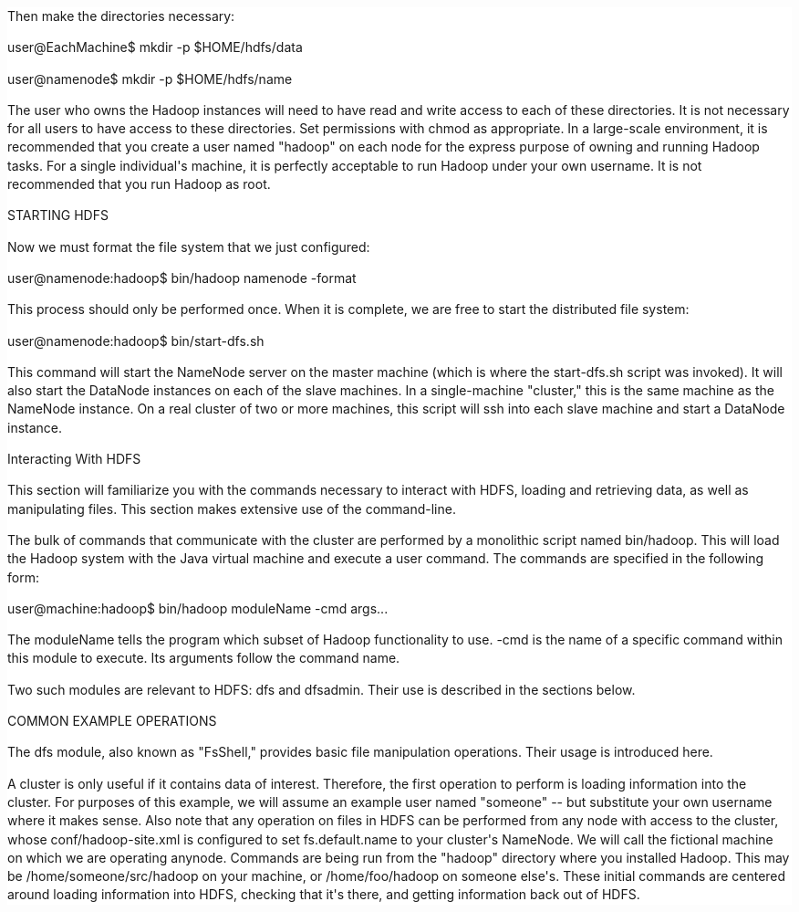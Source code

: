 Then make the directories necessary:

  user@EachMachine$ mkdir -p $HOME/hdfs/data



  user@namenode$ mkdir -p $HOME/hdfs/name

The user who owns the Hadoop instances will need to have read and write access to each of these directories. It is not necessary for all users to have access to these directories. Set permissions with chmod as appropriate. In a large-scale environment, it is recommended that you create a user named "hadoop" on each node for the express purpose of owning and running Hadoop tasks. For a single individual's machine, it is perfectly acceptable to run Hadoop under your own username. It is not recommended that you run Hadoop as root.

STARTING HDFS



Now we must format the file system that we just configured:

  user@namenode:hadoop$ bin/hadoop namenode -format

This process should only be performed once. When it is complete, we are free to start the distributed file system:

  user@namenode:hadoop$ bin/start-dfs.sh

This command will start the NameNode server on the master machine \(which is where the start-dfs.sh script was invoked\). It will also start the DataNode instances on each of the slave machines. In a single-machine "cluster," this is the same machine as the NameNode instance. On a real cluster of two or more machines, this script will ssh into each slave machine and start a DataNode instance.

Interacting With HDFS

This section will familiarize you with the commands necessary to interact with HDFS, loading and retrieving data, as well as manipulating files. This section makes extensive use of the command-line.

The bulk of commands that communicate with the cluster are performed by a monolithic script named bin/hadoop. This will load the Hadoop system with the Java virtual machine and execute a user command. The commands are specified in the following form:

  user@machine:hadoop$ bin/hadoop moduleName -cmd args...

The moduleName tells the program which subset of Hadoop functionality to use. -cmd is the name of a specific command within this module to execute. Its arguments follow the command name.

Two such modules are relevant to HDFS: dfs and dfsadmin. Their use is described in the sections below.

COMMON EXAMPLE OPERATIONS



The dfs module, also known as "FsShell," provides basic file manipulation operations. Their usage is introduced here.

A cluster is only useful if it contains data of interest. Therefore, the first operation to perform is loading information into the cluster. For purposes of this example, we will assume an example user named "someone" -- but substitute your own username where it makes sense. Also note that any operation on files in HDFS can be performed from any node with access to the cluster, whose conf/hadoop-site.xml is configured to set fs.default.name to your cluster's NameNode. We will call the fictional machine on which we are operating anynode. Commands are being run from the "hadoop" directory where you installed Hadoop. This may be /home/someone/src/hadoop on your machine, or /home/foo/hadoop on someone else's. These initial commands are centered around loading information into HDFS, checking that it's there, and getting information back out of HDFS.
